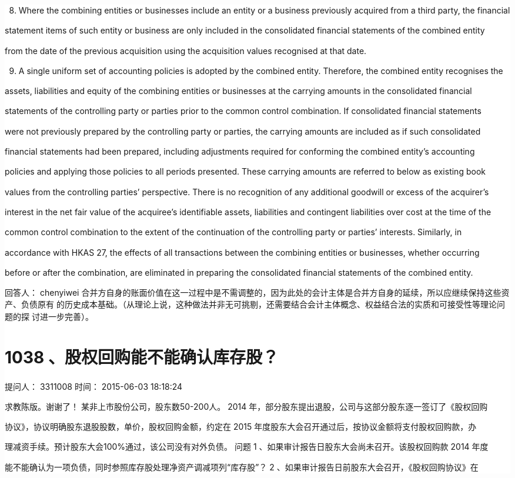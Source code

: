 8. Where the combining entities or businesses include an entity or a business previously acquired from a third party, the financial

statement items of such entity or business are only included in the consolidated financial statements of the combined entity

from the date of the previous acquisition using the acquisition values recognised at that date.

9. A single uniform set of accounting policies is adopted by the combined entity. Therefore, the combined entity recognises the

assets, liabilities and equity of the combining entities or businesses at the carrying amounts in the consolidated financial

statements of the controlling party or parties prior to the common control combination. If consolidated financial statements

were not previously prepared by the controlling party or parties, the carrying amounts are included as if such consolidated

financial statements had been prepared, including adjustments required for conforming the combined entity’s accounting

policies and applying those policies to all periods presented. These carrying amounts are referred to below as existing book

values from the controlling parties’ perspective. There is no recognition of any additional goodwill or excess of the acquirer’s

interest in the net fair value of the acquiree’s identifiable assets, liabilities and contingent liabilities over cost at the time of the

common control combination to the extent of the continuation of the controlling party or parties’ interests. Similarly, in


accordance with HKAS 27, the effects of all transactions between the combining entities or businesses, whether occurring

before or after the combination, are eliminated in preparing the consolidated financial statements of the combined entity.

回答人： chenyiwei
合并方自身的账面价值在这一过程中是不需调整的，因为此处的会计主体是合并方自身的延续，所以应继续保持这些资产、负债原有
的历史成本基础。（从理论上说，这种做法并非无可挑剔，还需要结合会计主体概念、权益结合法的实质和可接受性等理论问题的探
讨进一步完善）。

# 1038 、股权回购能不能确认库存股？

提问人： 3311008 时间： 2015-06-03 18:18:24

求教陈版。谢谢了！ 某非上市股份公司，股东数50-200人。 2014 年，部分股东提出退股，公司与这部分股东逐一签订了《股权回购

协议》，协议明确股东退股股数，单价，股权回购金额，约定在 2015 年度股东大会召开通过后，按协议金额将支付股权回购款，办

理减资手续。预计股东大会100%通过，该公司没有对外负债。 问题 1 、如果审计报告日股东大会尚未召开。该股权回购款 2014 年度

能不能确认为一项负债，同时参照库存股处理净资产调减项列“库存股”？ 2 、如果审计报告日前股东大会召开，《股权回购协议》在
